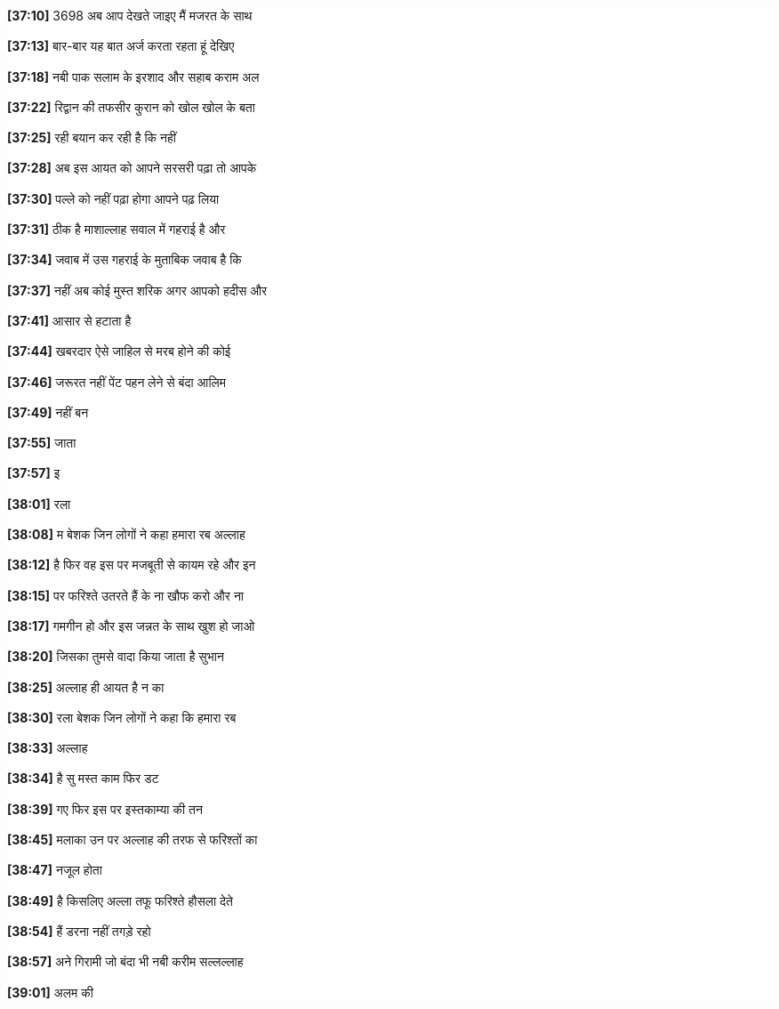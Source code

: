 **[37:10]** 3698 अब आप देखते जाइए मैं मजरत के साथ

**[37:13]** बार-बार यह बात अर्ज करता रहता हूं देखिए

**[37:18]** नबी पाक सलाम के इरशाद और सहाब कराम अल

**[37:22]** रिद्वान की तफसीर कुरान को खोल खोल के बता

**[37:25]** रही बयान कर रही है कि नहीं

**[37:28]** अब इस आयत को आपने सरसरी पढ़ा तो आपके

**[37:30]** पल्ले को नहीं पढ़ा होगा आपने पढ़ लिया

**[37:31]** ठीक है माशाल्लाह सवाल में गहराई है और

**[37:34]** जवाब में उस गहराई के मुताबिक जवाब है कि

**[37:37]** नहीं अब कोई मुस्त शरिक अगर आपको हदीस और

**[37:41]** आसार से हटाता है

**[37:44]** खबरदार ऐसे जाहिल से मरब होने की कोई

**[37:46]** जरूरत नहीं पेंट पहन लेने से बंदा आलिम

**[37:49]** नहीं बन

**[37:55]** जाता

**[37:57]** इ

**[38:01]** रला

**[38:08]** म बेशक जिन लोगों ने कहा हमारा रब अल्लाह

**[38:12]** है फिर वह इस पर मजबूती से कायम रहे और इन

**[38:15]** पर फरिश्ते उतरते हैं के ना खौफ करो और ना

**[38:17]** गमगीन हो और इस जन्नत के साथ खुश हो जाओ

**[38:20]** जिसका तुमसे वादा किया जाता है सुभान

**[38:25]** अल्लाह ही आयत है न का

**[38:30]** रला बेशक जिन लोगों ने कहा कि हमारा रब

**[38:33]** अल्लाह

**[38:34]** है सु मस्त काम फिर डट

**[38:39]** गए फिर इस पर इस्तकाम्या की तन

**[38:45]** मलाका उन पर अल्लाह की तरफ से फरिश्तों का

**[38:47]** नजूल होता

**[38:49]** है किसलिए अल्ला तफू फरिश्ते हौसला देते

**[38:54]** हैं डरना नहीं तगड़े रहो

**[38:57]** अने गिरामी जो बंदा भी नबी करीम सल्लल्लाह

**[39:01]** अलम की
